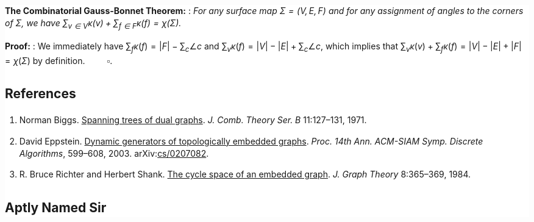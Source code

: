 **The Combinatorial Gauss-Bonnet Theorem:**
: _For any surface map $\Sigma = (V, E, F)$ and for any assignment of angles to the corners of $\Sigma$, we have $\sum_{v \in V} \kappa(v) + \sum_{f \in F} \kappa(f) = \chi(\Sigma)$._

**Proof:**
: We immediately have $\sum_f \kappa(f) = |F| - \sum_c \angle c$ and $\sum_v \kappa(f) = |V| - |E| + \sum_c \angle c$, which implies that $\sum_v \kappa(v) + \sum_f \kappa(f) = |V| - |E| + |F| = \chi(\Sigma)$ by definition. $\qquad\square$.



## References

1. Norman Biggs. [Spanning trees of dual graphs](http://doi.org/10.1016/0095-8956(71)90022-0). _J. Comb. Theory Ser. B_ 11:127–131, 1971.

1. David Eppstein.  [Dynamic generators of topologically embedded graphs](https://dl.acm.org/citation.cfm?id=644208).  _Proc. 14th Ann. ACM-SIAM Symp. Discrete Algorithms_, 599–608, 2003. arXiv:[cs/0207082](https://arxiv.org/abs/cs/0207082).

1. R. Bruce Richter and Herbert Shank. [The cycle space of an embedded graph](http://doi.org/10.1002/jgt.3190080304). _J. Graph Theory_ 8:365–369, 1984.



## Aptly Named Sir

